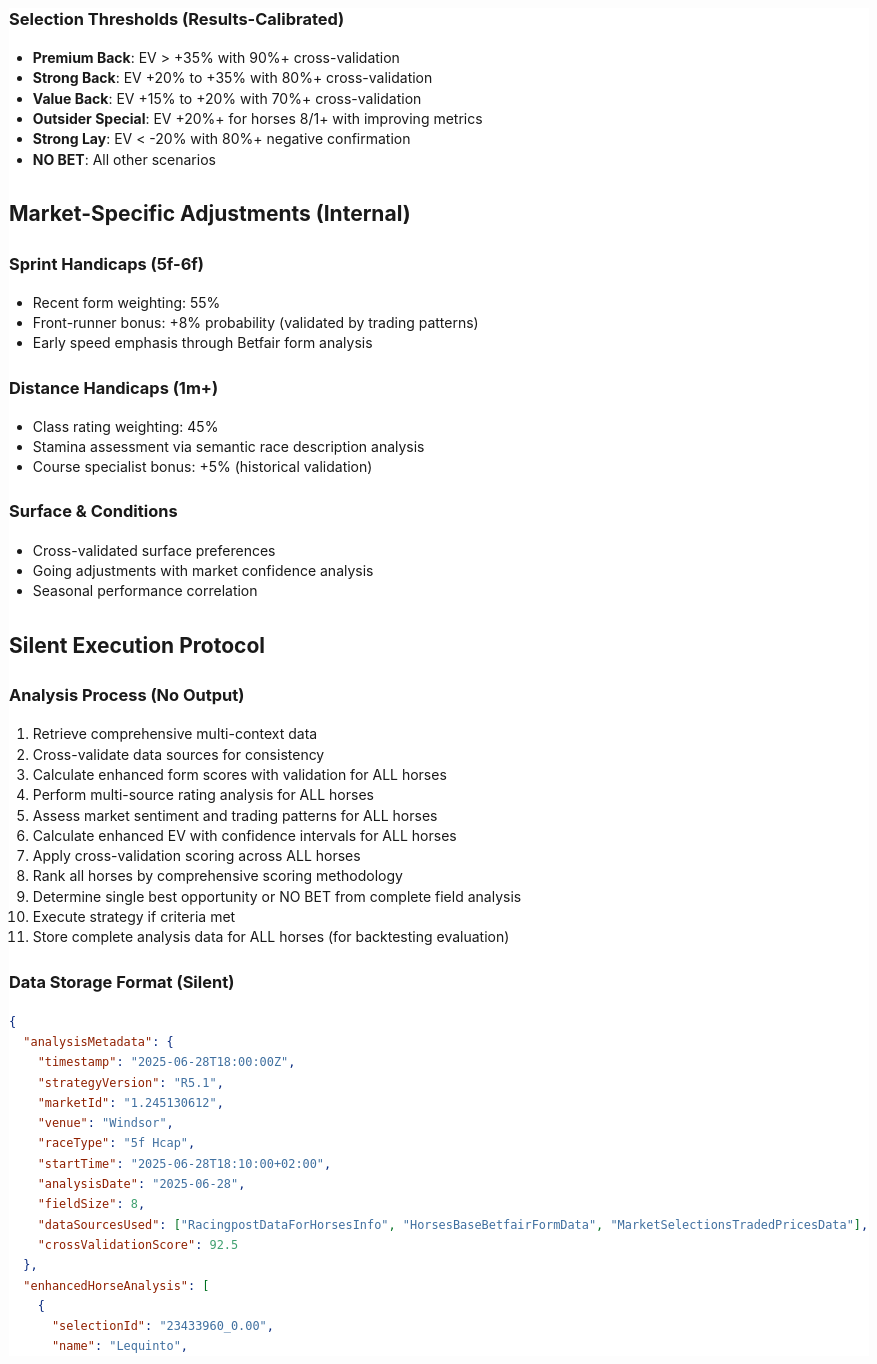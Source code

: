 ### Selection Thresholds (Results-Calibrated)
- **Premium Back**: EV > +35% with 90%+ cross-validation
- **Strong Back**: EV +20% to +35% with 80%+ cross-validation
- **Value Back**: EV +15% to +20% with 70%+ cross-validation
- **Outsider Special**: EV +20%+ for horses 8/1+ with improving metrics
- **Strong Lay**: EV < -20% with 80%+ negative confirmation
- **NO BET**: All other scenarios

## Market-Specific Adjustments (Internal)

### Sprint Handicaps (5f-6f)
- Recent form weighting: 55%
- Front-runner bonus: +8% probability (validated by trading patterns)
- Early speed emphasis through Betfair form analysis

### Distance Handicaps (1m+)  
- Class rating weighting: 45%
- Stamina assessment via semantic race description analysis
- Course specialist bonus: +5% (historical validation)

### Surface & Conditions
- Cross-validated surface preferences
- Going adjustments with market confidence analysis
- Seasonal performance correlation

## Silent Execution Protocol

### Analysis Process (No Output)
1. Retrieve comprehensive multi-context data
2. Cross-validate data sources for consistency
3. Calculate enhanced form scores with validation for ALL horses
4. Perform multi-source rating analysis for ALL horses
5. Assess market sentiment and trading patterns for ALL horses
6. Calculate enhanced EV with confidence intervals for ALL horses
7. Apply cross-validation scoring across ALL horses
8. Rank all horses by comprehensive scoring methodology
9. Determine single best opportunity or NO BET from complete field analysis
10. Execute strategy if criteria met
11. Store complete analysis data for ALL horses (for backtesting evaluation)

### Data Storage Format (Silent)
```json
{
  "analysisMetadata": {
    "timestamp": "2025-06-28T18:00:00Z",
    "strategyVersion": "R5.1",
    "marketId": "1.245130612",
    "venue": "Windsor",
    "raceType": "5f Hcap",
    "startTime": "2025-06-28T18:10:00+02:00",
    "analysisDate": "2025-06-28",
    "fieldSize": 8,
    "dataSourcesUsed": ["RacingpostDataForHorsesInfo", "HorsesBaseBetfairFormData", "MarketSelectionsTradedPricesData"],
    "crossValidationScore": 92.5
  },
  "enhancedHorseAnalysis": [
    {
      "selectionId": "23433960_0.00",
      "name": "Lequinto",
```